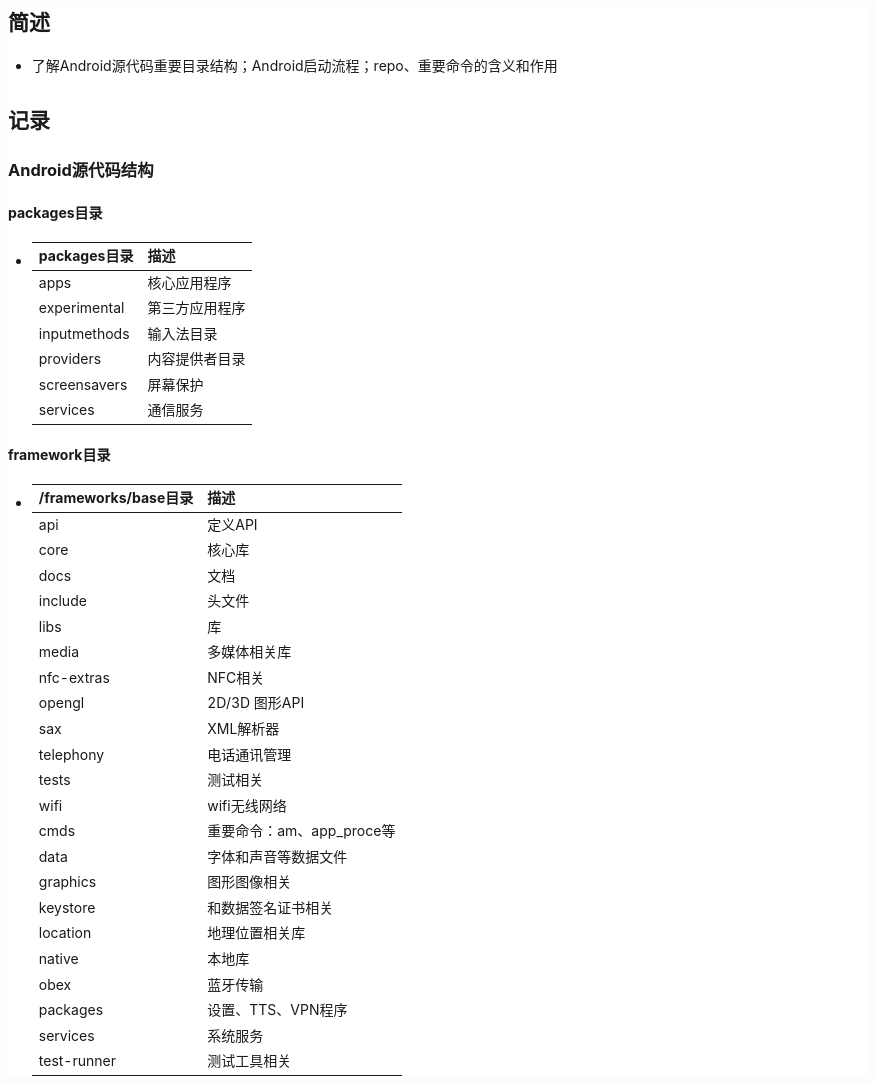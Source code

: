 ## 简述

- 了解Android源代码重要目录结构；Android启动流程；repo、重要命令的含义和作用

## 记录

### Android源代码结构

#### packages目录

- | packages目录 | 描述           |
  | ------------ | -------------- |
  | apps         | 核心应用程序   |
  | experimental | 第三方应用程序 |
  | inputmethods | 输入法目录     |
  | providers    | 内容提供者目录 |
  | screensavers | 屏幕保护       |
  | services     | 通信服务       |

#### framework目录

- | /frameworks/base目录 | 描述                      |
  | -------------------- | ------------------------- |
  | api                  | 定义API                   |
  | core                 | 核心库                    |
  | docs                 | 文档                      |
  | include              | 头文件                    |
  | libs                 | 库                        |
  | media                | 多媒体相关库              |
  | nfc-extras           | NFC相关                   |
  | opengl               | 2D/3D 图形API             |
  | sax                  | XML解析器                 |
  | telephony            | 电话通讯管理              |
  | tests                | 测试相关                  |
  | wifi                 | wifi无线网络              |
  | cmds                 | 重要命令：am、app_proce等 |
  | data                 | 字体和声音等数据文件      |
  | graphics             | 图形图像相关              |
  | keystore             | 和数据签名证书相关        |
  | location             | 地理位置相关库            |
  | native               | 本地库                    |
  | obex                 | 蓝牙传输                  |
  | packages             | 设置、TTS、VPN程序        |
  | services             | 系统服务                  |
  | test-runner          | 测试工具相关              |